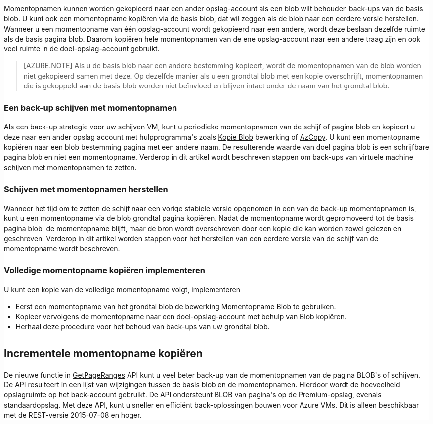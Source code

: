 Momentopnamen kunnen worden gekopieerd naar een ander opslag-account als een blob wilt behouden back-ups van de basis blob. U kunt ook een momentopname kopiëren via de basis blob, dat wil zeggen als de blob naar een eerdere versie herstellen. Wanneer u een momentopname van één opslag-account wordt gekopieerd naar een andere, wordt deze beslaan dezelfde ruimte als de basis pagina blob. Daarom kopiëren hele momentopnamen van de ene opslag-account naar een andere traag zijn en ook veel ruimte in de doel-opslag-account gebruikt.

>[AZURE.NOTE] Als u de basis blob naar een andere bestemming kopieert, wordt de momentopnamen van de blob worden niet gekopieerd samen met deze. Op dezelfde manier als u een grondtal blob met een kopie overschrijft, momentopnamen die is gekoppeld aan de basis blob worden niet beïnvloed en blijven intact onder de naam van het grondtal blob.

### <a name="back-up-disks-using-snapshots"></a>Een back-up schijven met momentopnamen

Als een back-up strategie voor uw schijven VM, kunt u periodieke momentopnamen van de schijf of pagina blob en kopieert u deze naar een ander opslag account met hulpprogramma's zoals [Kopie Blob](https://msdn.microsoft.com/library/azure/dd894037.aspx) bewerking of [AzCopy](storage-use-azcopy.md). U kunt een momentopname kopiëren naar een blob bestemming pagina met een andere naam. De resulterende waarde van doel pagina blob is een schrijfbare pagina blob en niet een momentopname. Verderop in dit artikel wordt beschreven stappen om back-ups van virtuele machine schijven met momentopnamen te zetten.

### <a name="restore-disks-using-snapshots"></a>Schijven met momentopnamen herstellen

Wanneer het tijd om te zetten de schijf naar een vorige stabiele versie opgenomen in een van de back-up momentopnamen is, kunt u een momentopname via de blob grondtal pagina kopiëren. Nadat de momentopname wordt gepromoveerd tot de basis pagina blob, de momentopname blijft, maar de bron wordt overschreven door een kopie die kan worden zowel gelezen en geschreven. Verderop in dit artikel worden stappen voor het herstellen van een eerdere versie van de schijf van de momentopname wordt beschreven.

### <a name="implementing-full-snapshot-copy"></a>Volledige momentopname kopiëren implementeren

U kunt een kopie van de volledige momentopname volgt, implementeren

-   Eerst een momentopname van het grondtal blob de bewerking [Momentopname Blob](https://msdn.microsoft.com/library/azure/ee691971.aspx) te gebruiken.
-   Kopieer vervolgens de momentopname naar een doel-opslag-account met behulp van [Blob kopiëren](https://msdn.microsoft.com/library/azure/dd894037.aspx).
-   Herhaal deze procedure voor het behoud van back-ups van uw grondtal blob.

## <a name="incremental-snapshot-copy"></a>Incrementele momentopname kopiëren

De nieuwe functie in [GetPageRanges](https://msdn.microsoft.com/library/azure/ee691973.aspx) API kunt u veel beter back-up van de momentopnamen van de pagina BLOB's of schijven. De API resulteert in een lijst van wijzigingen tussen de basis blob en de momentopnamen. Hierdoor wordt de hoeveelheid opslagruimte op het back-account gebruikt. De API ondersteunt BLOB van pagina's op de Premium-opslag, evenals standaardopslag. Met deze API, kunt u sneller en efficiënt back-oplossingen bouwen voor Azure VMs. Dit is alleen beschikbaar met de REST-versie 2015-07-08 en hoger.
